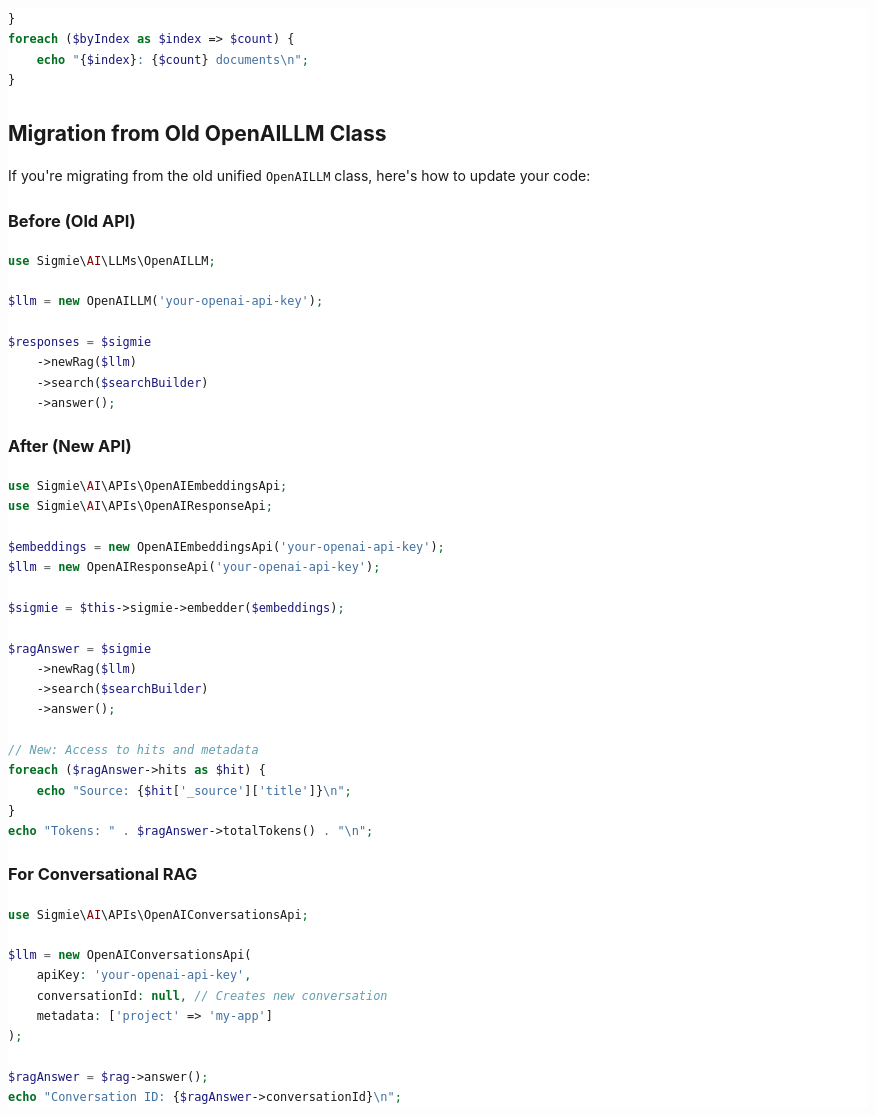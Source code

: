 ```php
}
foreach ($byIndex as $index => $count) {
    echo "{$index}: {$count} documents\n";
}
```

## Migration from Old OpenAILLM Class

If you're migrating from the old unified `OpenAILLM` class, here's how to update your code:

### Before (Old API)

```php
use Sigmie\AI\LLMs\OpenAILLM;

$llm = new OpenAILLM('your-openai-api-key');

$responses = $sigmie
    ->newRag($llm)
    ->search($searchBuilder)
    ->answer();
```

### After (New API)

```php
use Sigmie\AI\APIs\OpenAIEmbeddingsApi;
use Sigmie\AI\APIs\OpenAIResponseApi;

$embeddings = new OpenAIEmbeddingsApi('your-openai-api-key');
$llm = new OpenAIResponseApi('your-openai-api-key');

$sigmie = $this->sigmie->embedder($embeddings);

$ragAnswer = $sigmie
    ->newRag($llm)
    ->search($searchBuilder)
    ->answer();

// New: Access to hits and metadata
foreach ($ragAnswer->hits as $hit) {
    echo "Source: {$hit['_source']['title']}\n";
}
echo "Tokens: " . $ragAnswer->totalTokens() . "\n";
```

### For Conversational RAG

```php
use Sigmie\AI\APIs\OpenAIConversationsApi;

$llm = new OpenAIConversationsApi(
    apiKey: 'your-openai-api-key',
    conversationId: null, // Creates new conversation
    metadata: ['project' => 'my-app']
);

$ragAnswer = $rag->answer();
echo "Conversation ID: {$ragAnswer->conversationId}\n";
```
